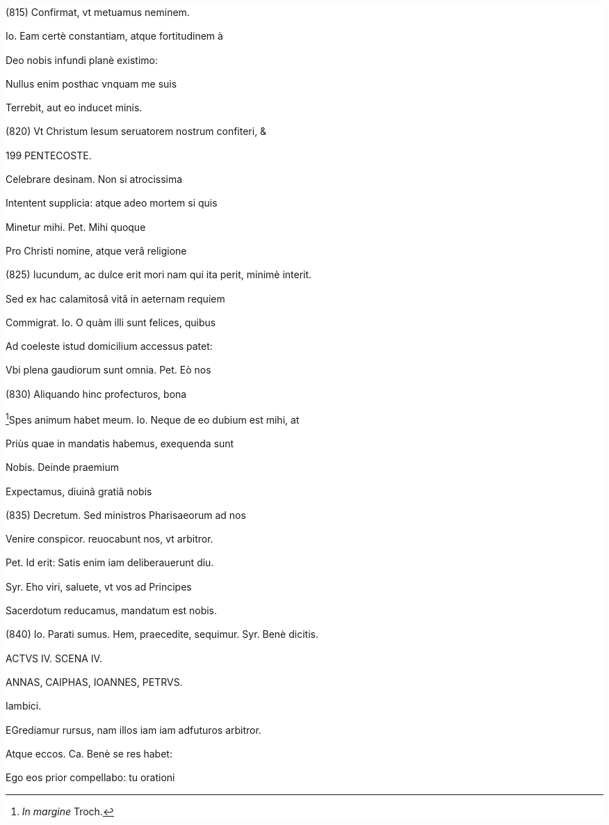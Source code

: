 \(815\) Confirmat, vt metuamus neminem.

Io. Eam certè constantiam, atque fortitudinem à

Deo nobis infundi planè existimo:

Nullus enim posthac vnquam me suis

Terrebit, aut eo inducet minis.

\(820\) Vt Christum Iesum seruatorem nostrum confiteri, &

199 PENTECOSTE.

Celebrare desinam. Non si atrocissima

Intentent supplicia: atque adeo mortem si quis

Minetur mihi. Pet. Mihi quoque

Pro Christi nomine, atque verâ religione

\(825\) Iucundum, ac dulce erit mori nam qui ita perit, minimè interit.

Sed ex hac calamitosâ vitâ in aeternam requiem

Commigrat. Io. O quàm illi sunt felices, quibus

Ad coeleste istud domicilium accessus patet:

Vbi plena gaudiorum sunt omnia. Pet. Eò nos

\(830\) Aliquando hinc profecturos, bona

[^104]Spes animum habet meum. Io. Neque de eo dubium est mihi, at

Priùs quae in mandatis habemus, exequenda sunt

Nobis. Deinde praemium

Expectamus, diuinâ gratiâ nobis

\(835\) Decretum. Sed ministros Pharisaeorum ad nos

Venire conspicor. reuocabunt nos, vt arbitror.

Pet. Id erit: Satis enim iam deliberauerunt diu.

Syr. Eho viri, saluete, vt vos ad Principes

Sacerdotum reducamus, mandatum est nobis.

\(840\) Io. Parati sumus. Hem, praecedite, sequimur. Syr. Benè dicitis.

ACTVS IV. SCENA IV.

ANNAS, CAIPHAS, IOANNES, PETRVS.

Iambici.

EGrediamur rursus, nam illos iam iam adfuturos arbitror.

Atque eccos. Ca. Benè se res habet:

Ego eos prior compellabo: tu orationi


[^1]: *In margine* Troch.
[^2]: *In margine* Troch.
[^3]: *In margine* Troch.
[^4]: *In margine* Troch.
[^5]: *In margine* Troch.
[^6]: *In margine* Troch.
[^7]: *In margine* Troch.
[^8]: *In margine* Troch.
[^9]: *In margine* Troch.
[^10]: *In margine* Troch.
[^11]: *In margine* Troch.
[^12]: *In margine* Troch.
[^13]: *In margine* Troch. 2.
[^14]: *In margine* Troch.
[^15]: *In margine* Troch.
[^16]: *In margine* Troch.
[^17]: *In margine* Troch.
[^18]: *In margine* Troch.
[^19]: *In margine* Troch.
[^20]: *In margine* Troch.
[^21]: *In margine* Troch.
[^22]: *In margine* Troch.
[^23]: *In margine* Troch.
[^24]: *In margine* Troch.
[^25]: *In margine* Troch.
[^26]: *In margine* Troch. 3.
[^27]: *In margine* Troch.
[^28]: *In margine* Troch.
[^29]: *In margine* Troch.
[^30]: *In margine* Troch.
[^31]: *In margine* Troch. 2.
[^32]: *In margine* Troch.
[^33]: *In margine* Troch.
[^34]: *In margine* Troch.
[^35]: *In margine* Troch.
[^36]: *In margine* Troch. 2.
[^37]: *In margine* Troch.
[^38]: *In margine* Troch.
[^39]: *In margine* Troch.
[^40]: *In margine* Troch.
[^41]: *In margine* Troch.
[^42]: *In margine* Troch.
[^43]: *In margine* Troch.
[^44]: *In margine* Troch.
[^45]: *In margine* Troch. 3.
[^46]: *In margine* Troch.
[^47]: *In margine* Troch.
[^48]: *In margine* Troch. 2.
[^49]: *In margine* Troch. 2.
[^50]: *In margine* Troch.
[^51]: *In margine* Troch.
[^52]: *In margine* Troch.
[^53]: *In margine* Troch.
[^54]: *In margine* Troch.
[^55]: *In margine* Troch.
[^56]: *In margine* Troch.
[^57]: *In margine* Troch. 2.
[^58]: *In margine* Troch.
[^59]: *In margine* Troch.
[^60]: *In margine* Troch. 3.
[^61]: *In margine* Troch.
[^62]: *In margine* Troch. 2.
[^63]: *In margine* Troch.
[^64]: *In margine* Troch.
[^65]: *In margine* Troch.
[^66]: *In margine* Troch.
[^67]: *In margine* Troch.
[^68]: *In margine* Troch. 2.
[^69]: *In margine* Troch.
[^70]: *In margine* Troch. 2.
[^71]: *In margine* Troch.
[^72]: *In margine* Troch.
[^73]: *In margine* Troch.
[^74]: *In margine* Troch.
[^75]: *In margine* Troch.
[^76]: *In margine* Troch.
[^77]: *In margine* Troch.
[^78]: *In margine* Troch. 2.
[^79]: *In margine* Troch.
[^80]: *In margine* Troch.
[^81]: *In margine* Troch.
[^82]: *In margine* Troch.
[^83]: *In margine* Troch.
[^84]: *In margine* Troch.
[^85]: *In margine* Troch. 2.
[^86]: *In margine* Troch.
[^87]: *In margine* Troch. 2.
[^88]: *In margine* Troch.
[^89]: *In margine* Troch.
[^90]: *In margine* Troch.
[^91]: *In margine* Troch.
[^92]: *In margine* Troch.
[^93]: *In margine* Troch.
[^94]: *In margine* Troch.
[^95]: *In margine* Troch.
[^96]: *In margine* Troch. 3.
[^97]: *In margine* Troch.
[^98]: *In margine* Troch.
[^99]: *In margine* Troch. 2.
[^100]: *In margine* Troch.
[^101]: *In margine* Troch. 2.
[^102]: *In margine* Troch. 2.
[^103]: *In margine* Troch.
[^104]: *In margine* Troch.
[^105]: *In margine* Troch.
[^106]: *In margine* Troch.
[^107]: *In margine* Troch.
[^108]: *In margine* Troch.
[^109]: *In margine* Troch.
[^110]: *In margine* Troch.
[^111]: *In margine* Troch. 2.
[^112]: *In margine* Troch.
[^113]: *In margine* Troch.
[^114]: *In margine* Troch. 3.
[^115]: *In margine* Troch.
[^116]: *In margine* Troch. 2.
[^117]: *In margine* Troch. 4.
[^118]: *In margine* Troch.
[^119]: *In margine* Troch.
[^120]: *In margine* Troch.
[^121]: *In margine* Troch.
[^122]: *In margine* Troch.
[^123]: *In margine* Troch.
[^124]: *In margine* Troch. 2.
[^125]: *In margine* Troch.
[^126]: *In margine* Troch. 4.
[^127]: *In margine* Troch.
[^128]: *In margine* Troch.
[^129]: *In margine* Troch.
[^130]: *In margine* Troch.
[^131]: *In margine* Troch.